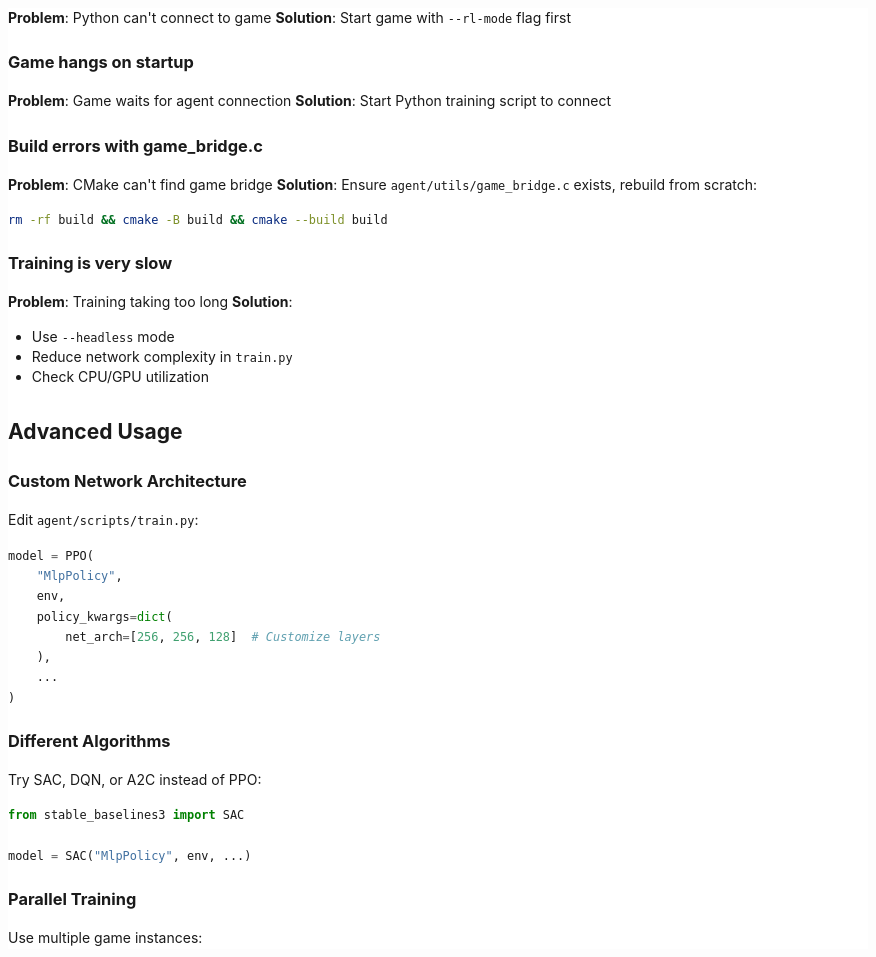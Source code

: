 **Problem**: Python can't connect to game
**Solution**: Start game with `--rl-mode` flag first

### Game hangs on startup

**Problem**: Game waits for agent connection
**Solution**: Start Python training script to connect

### Build errors with game_bridge.c

**Problem**: CMake can't find game bridge
**Solution**: Ensure `agent/utils/game_bridge.c` exists, rebuild from scratch:
```bash
rm -rf build && cmake -B build && cmake --build build
```

### Training is very slow

**Problem**: Training taking too long
**Solution**:
- Use `--headless` mode
- Reduce network complexity in `train.py`
- Check CPU/GPU utilization

## Advanced Usage

### Custom Network Architecture

Edit `agent/scripts/train.py`:

```python
model = PPO(
    "MlpPolicy",
    env,
    policy_kwargs=dict(
        net_arch=[256, 256, 128]  # Customize layers
    ),
    ...
)
```

### Different Algorithms

Try SAC, DQN, or A2C instead of PPO:

```python
from stable_baselines3 import SAC

model = SAC("MlpPolicy", env, ...)
```

### Parallel Training

Use multiple game instances:
